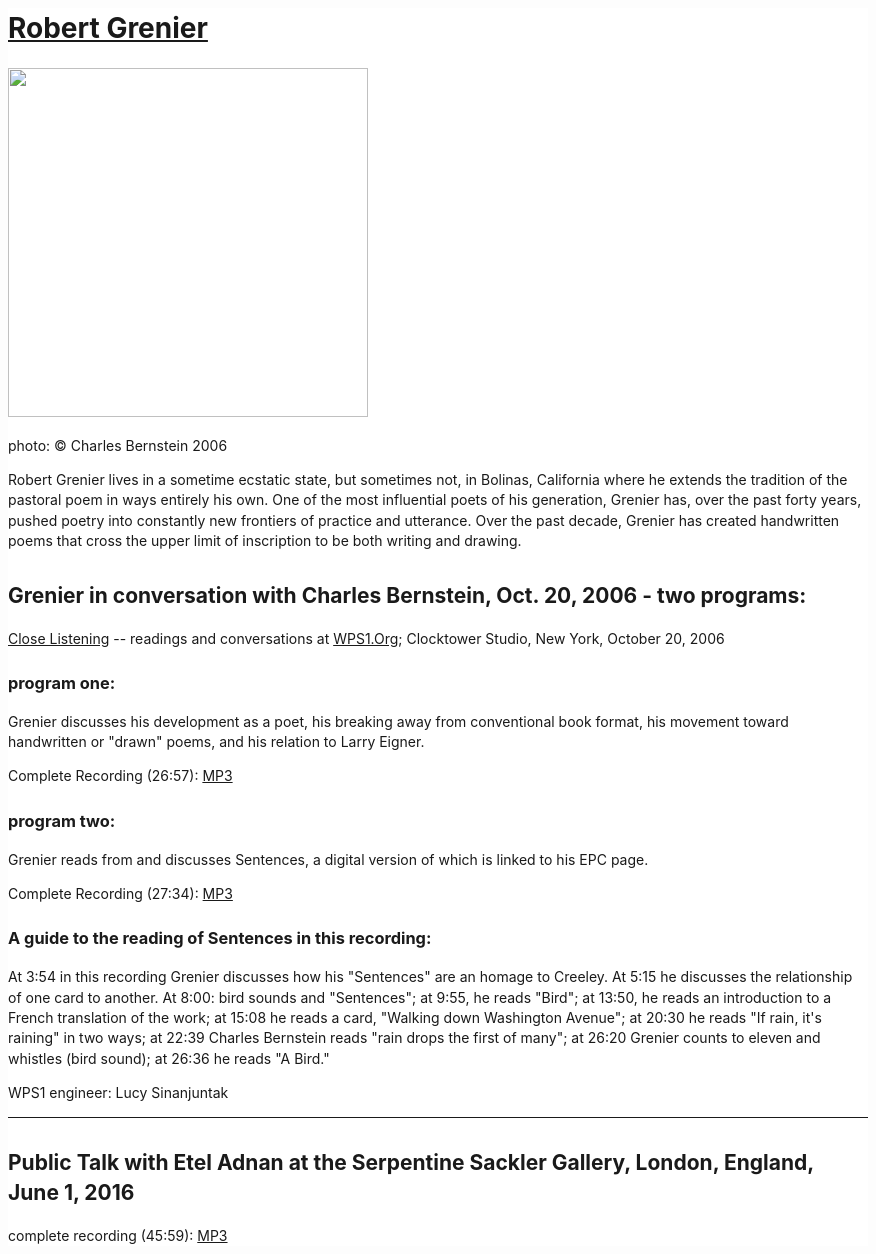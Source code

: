 [Robert Grenier](http://epc.buffalo.edu/authors/grenier/)
=========================================================

<img src="/static/images/portraits/Grenier-Robert_Ch-Bernstein-10-20-06-NYC_crop-sml.JPG" width="360" height="349" />

photo: © Charles Bernstein 2006

Robert Grenier lives in a sometime ecstatic state, but sometimes not, in Bolinas, California where he extends the tradition of the pastoral poem in ways entirely his own. One of the most influential poets of his generation, Grenier has, over the past forty years, pushed poetry into constantly new frontiers of practice and utterance. Over the past decade, Grenier has created handwritten poems that cross the upper limit of inscription to be both writing and drawing.

Grenier in conversation with Charles Bernstein, Oct. 20, 2006 -
two programs:
---------------------------------------------------------------

[Close Listening](http://writing.upenn.edu/pennsound/x/Close-Listening.php) -- readings and conversations at [WPS1.Org](http://www.wps1.org/);
Clocktower Studio, New York, October 20, 2006

### program one:

Grenier discusses his development as a poet, his breaking away from conventional book format, his movement toward handwritten or "drawn" poems, and his relation to Larry Eigner.

Complete Recording (26:57): [MP3](http://media.sas.upenn.edu/pennsound/authors/Grenier/Grenier-Robert_Close-Listening_01_Ch-Bernstein_WPS1-NY_10-20-06.mp3)

### program two:

Grenier reads from and discusses Sentences, a digital version of which is linked to his EPC page.

Complete Recording (27:34): [MP3](http://media.sas.upenn.edu/pennsound/authors/Grenier/Grenier-Robert_Close-Listening_02_Ch-Bernstein_WPS1-NY_10-20-06.mp3)

### A guide to the reading of Sentences in this recording:

At 3:54 in this recording Grenier discusses how his "Sentences" are an homage to Creeley. At 5:15 he discusses the relationship of one card to another. At 8:00: bird sounds and "Sentences"; at 9:55, he reads "Bird"; at 13:50, he reads an introduction to a French translation of the work; at 15:08 he reads a card, "Walking down Washington Avenue"; at 20:30 he reads "If rain, it's raining" in two ways; at 22:39 Charles Bernstein reads "rain drops the first of many"; at 26:20 Grenier counts to eleven and whistles (bird sound); at 26:36 he reads "A Bird."

WPS1 engineer: Lucy Sinanjuntak

------------------------------------------------------------------------

Public Talk with Etel Adnan at the Serpentine Sackler Gallery, London, England, June 1, 2016
--------------------------------------------------------------------------------------------

complete recording (45:59): [MP3](https://media.sas.upenn.edu/pennsound/authors/Grenier/Grenier-Robert_Public-Talk_Serpentine-Sackler-Gallery-London_6-1-2016.mp3)

